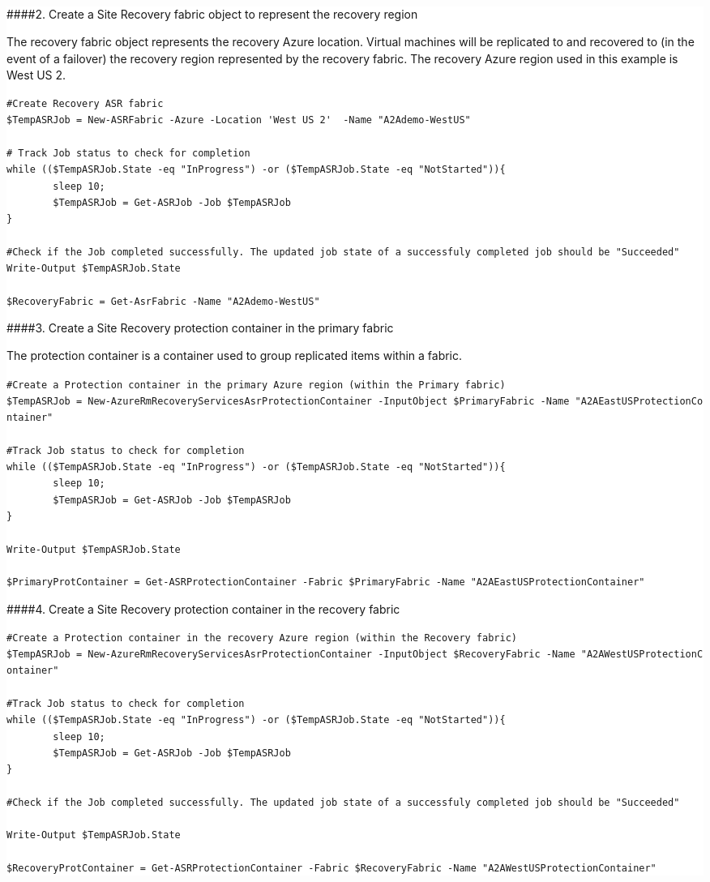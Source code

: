 ####2. Create a Site Recovery fabric object to represent the recovery region

The recovery fabric object represents the recovery Azure location. Virtual machines will be replicated to and recovered to (in the event of a failover) the recovery region represented by the recovery fabric. The recovery Azure region used in this example is West US 2.

```azurepowershell
#Create Recovery ASR fabric
$TempASRJob = New-ASRFabric -Azure -Location 'West US 2'  -Name "A2Ademo-WestUS" 

# Track Job status to check for completion
while (($TempASRJob.State -eq "InProgress") -or ($TempASRJob.State -eq "NotStarted")){ 
        sleep 10; 
        $TempASRJob = Get-ASRJob -Job $TempASRJob
}

#Check if the Job completed successfully. The updated job state of a successfuly completed job should be "Succeeded"
Write-Output $TempASRJob.State

$RecoveryFabric = Get-AsrFabric -Name "A2Ademo-WestUS"

```

####3. Create a Site Recovery protection container in the primary fabric

The protection container is a container used to group replicated items within a fabric.

```azurepowershell
#Create a Protection container in the primary Azure region (within the Primary fabric)
$TempASRJob = New-AzureRmRecoveryServicesAsrProtectionContainer -InputObject $PrimaryFabric -Name "A2AEastUSProtectionContainer"

#Track Job status to check for completion
while (($TempASRJob.State -eq "InProgress") -or ($TempASRJob.State -eq "NotStarted")){ 
        sleep 10; 
        $TempASRJob = Get-ASRJob -Job $TempASRJob
}

Write-Output $TempASRJob.State

$PrimaryProtContainer = Get-ASRProtectionContainer -Fabric $PrimaryFabric -Name "A2AEastUSProtectionContainer"
```
####4. Create a Site Recovery protection container in the recovery fabric

```azurepowershell
#Create a Protection container in the recovery Azure region (within the Recovery fabric)
$TempASRJob = New-AzureRmRecoveryServicesAsrProtectionContainer -InputObject $RecoveryFabric -Name "A2AWestUSProtectionContainer"

#Track Job status to check for completion
while (($TempASRJob.State -eq "InProgress") -or ($TempASRJob.State -eq "NotStarted")){ 
        sleep 10; 
        $TempASRJob = Get-ASRJob -Job $TempASRJob
}

#Check if the Job completed successfully. The updated job state of a successfuly completed job should be "Succeeded"

Write-Output $TempASRJob.State

$RecoveryProtContainer = Get-ASRProtectionContainer -Fabric $RecoveryFabric -Name "A2AWestUSProtectionContainer"
```
